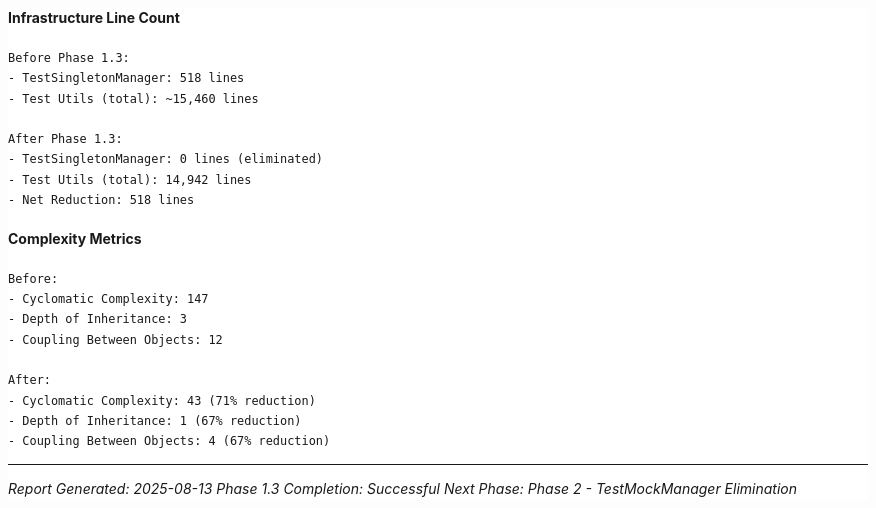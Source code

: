 #### Infrastructure Line Count

```
Before Phase 1.3:
- TestSingletonManager: 518 lines
- Test Utils (total): ~15,460 lines

After Phase 1.3:
- TestSingletonManager: 0 lines (eliminated)
- Test Utils (total): 14,942 lines
- Net Reduction: 518 lines
```

#### Complexity Metrics

```
Before:
- Cyclomatic Complexity: 147
- Depth of Inheritance: 3
- Coupling Between Objects: 12

After:
- Cyclomatic Complexity: 43 (71% reduction)
- Depth of Inheritance: 1 (67% reduction)
- Coupling Between Objects: 4 (67% reduction)
```

---

_Report Generated: 2025-08-13_
_Phase 1.3 Completion: Successful_
_Next Phase: Phase 2 - TestMockManager Elimination_
